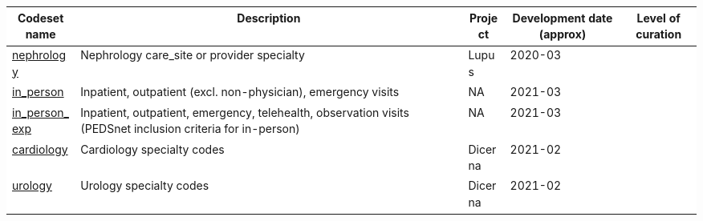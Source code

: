 | Codeset name | Description |  Project | Development date (approx) | Level of curation |
|--------------|-------------|---------|---------------------------|-------------------|
[nephrology](visit_related/nephrology.csv) | Nephrology care_site or provider specialty | Lupus | 2020-03 | |
[in_person](visit_related/in_person.csv) | Inpatient, outpatient (excl. non-physician), emergency visits | NA | 2021-03 | | 
[in_person_exp](visit_related/in_person_exp.csv) | Inpatient, outpatient, emergency, telehealth, observation visits (PEDSnet inclusion criteria for in-person) | NA | 2021-03 | | 
[cardiology](visit_related/cardiology.csv) | Cardiology specialty codes | Dicerna | 2021-02 | |
[urology](visit_related/urology.csv) | Urology specialty codes | Dicerna | 2021-02 | |



